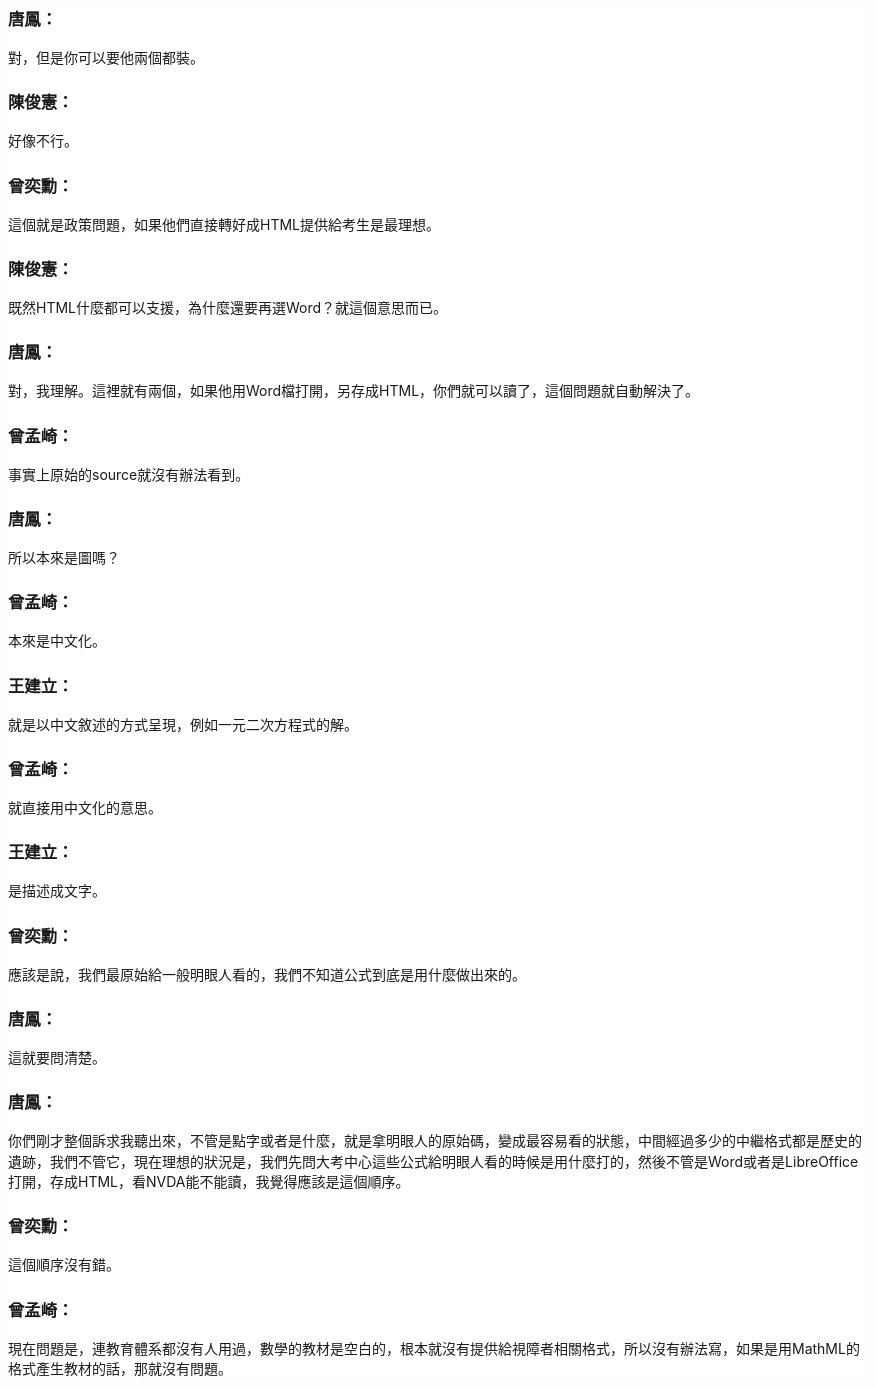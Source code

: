 ### 唐鳳：
對，但是你可以要他兩個都裝。

### 陳俊憲：
好像不行。

### 曾奕勳：
這個就是政策問題，如果他們直接轉好成HTML提供給考生是最理想。

### 陳俊憲：
既然HTML什麼都可以支援，為什麼還要再選Word？就這個意思而已。

### 唐鳳：
對，我理解。這裡就有兩個，如果他用Word檔打開，另存成HTML，你們就可以讀了，這個問題就自動解決了。

### 曾孟崎：
事實上原始的source就沒有辦法看到。

### 唐鳳：
所以本來是圖嗎？

### 曾孟崎：
本來是中文化。

### 王建立：
就是以中文敘述的方式呈現，例如一元二次方程式的解。

### 曾孟崎：
就直接用中文化的意思。

### 王建立：
是描述成文字。

### 曾奕勳：
應該是說，我們最原始給一般明眼人看的，我們不知道公式到底是用什麼做出來的。

### 唐鳳：
這就要問清楚。

### 唐鳳：
你們剛才整個訴求我聽出來，不管是點字或者是什麼，就是拿明眼人的原始碼，變成最容易看的狀態，中間經過多少的中繼格式都是歷史的遺跡，我們不管它，現在理想的狀況是，我們先問大考中心這些公式給明眼人看的時候是用什麼打的，然後不管是Word或者是LibreOffice打開，存成HTML，看NVDA能不能讀，我覺得應該是這個順序。

### 曾奕勳：
這個順序沒有錯。

### 曾孟崎：
現在問題是，連教育體系都沒有人用過，數學的教材是空白的，根本就沒有提供給視障者相關格式，所以沒有辦法寫，如果是用MathML的格式產生教材的話，那就沒有問題。
